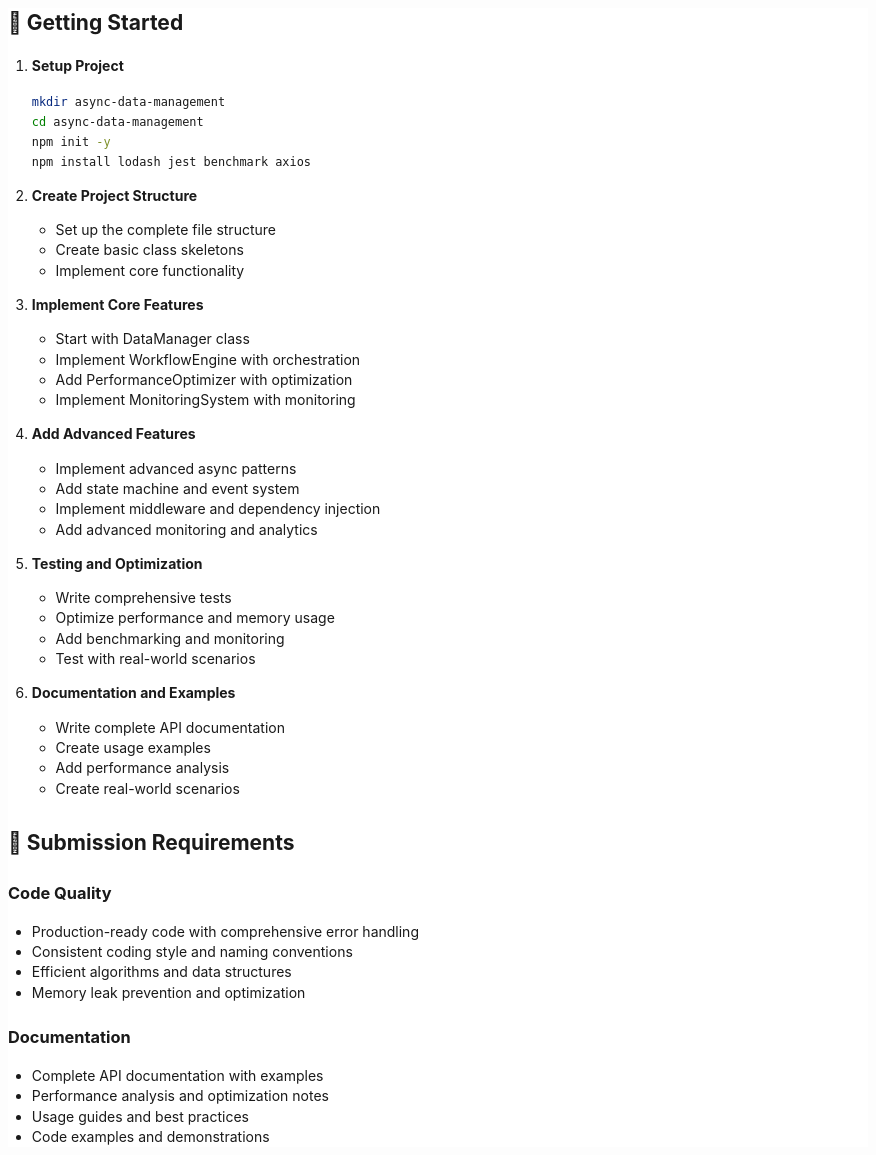 ## 🚀 Getting Started

1. **Setup Project**
   ```bash
   mkdir async-data-management
   cd async-data-management
   npm init -y
   npm install lodash jest benchmark axios
   ```

2. **Create Project Structure**
   - Set up the complete file structure
   - Create basic class skeletons
   - Implement core functionality

3. **Implement Core Features**
   - Start with DataManager class
   - Implement WorkflowEngine with orchestration
   - Add PerformanceOptimizer with optimization
   - Implement MonitoringSystem with monitoring

4. **Add Advanced Features**
   - Implement advanced async patterns
   - Add state machine and event system
   - Implement middleware and dependency injection
   - Add advanced monitoring and analytics

5. **Testing and Optimization**
   - Write comprehensive tests
   - Optimize performance and memory usage
   - Add benchmarking and monitoring
   - Test with real-world scenarios

6. **Documentation and Examples**
   - Write complete API documentation
   - Create usage examples
   - Add performance analysis
   - Create real-world scenarios

## 📝 Submission Requirements

### Code Quality
- Production-ready code with comprehensive error handling
- Consistent coding style and naming conventions
- Efficient algorithms and data structures
- Memory leak prevention and optimization

### Documentation
- Complete API documentation with examples
- Performance analysis and optimization notes
- Usage guides and best practices
- Code examples and demonstrations
